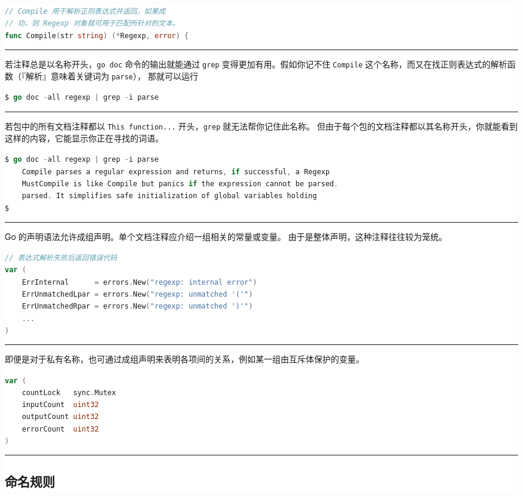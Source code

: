 ```go
// Compile 用于解析正则表达式并返回，如果成
// 功，则 Regexp 对象就可用于匹配所针对的文本。
func Compile(str string) (*Regexp, error) {
```
---

若注释总是以名称开头，`go doc` 命令的输出就能通过 `grep` 变得更加有用。假如你记不住 `Compile` 这个名称，而又在找正则表达式的解析函数（『解析』意味着关键词为 `parse`）， 那就可以运行

```go
$ go doc -all regexp | grep -i parse
```

---

若包中的所有文档注释都以 `This function...` 开头，`grep` 就无法帮你记住此名称。 但由于每个包的文档注释都以其名称开头，你就能看到这样的内容，它能显示你正在寻找的词语。

```go
$ go doc -all regexp | grep -i parse
    Compile parses a regular expression and returns, if successful, a Regexp
    MustCompile is like Compile but panics if the expression cannot be parsed.
    parsed. It simplifies safe initialization of global variables holding
$
```

---

Go 的声明语法允许成组声明。单个文档注释应介绍一组相关的常量或变量。 由于是整体声明，这种注释往往较为笼统。

```go
// 表达式解析失败后返回错误代码
var (
    ErrInternal      = errors.New("regexp: internal error")
    ErrUnmatchedLpar = errors.New("regexp: unmatched '('")
    ErrUnmatchedRpar = errors.New("regexp: unmatched ')'")
    ...
)
```

---

即便是对于私有名称，也可通过成组声明来表明各项间的关系，例如某一组由互斥体保护的变量。

```go
var (
    countLock   sync.Mutex
    inputCount  uint32
    outputCount uint32
    errorCount  uint32
)
```

---

## 命名规则
